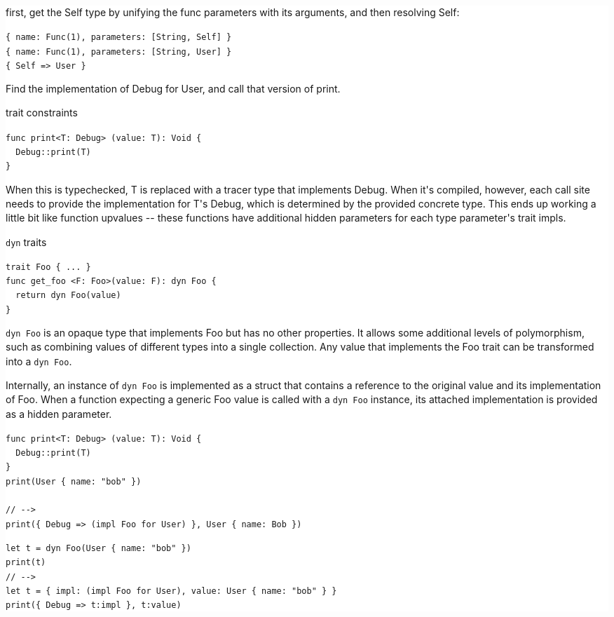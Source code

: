 first, get the Self type by unifying the func parameters with its arguments,
and then resolving Self:

```
{ name: Func(1), parameters: [String, Self] }
{ name: Func(1), parameters: [String, User] }
{ Self => User }
```

Find the implementation of Debug for User, and call that version of print.

trait constraints

```
func print<T: Debug> (value: T): Void {
  Debug::print(T)
}
```

When this is typechecked, T is replaced with a tracer type that implements Debug. When it's compiled, however,
each call site needs to provide the implementation for T's Debug, which is determined by the provided concrete type. This ends up working a little bit like function upvalues -- these functions have additional hidden parameters for each type parameter's trait impls.

`dyn` traits

```
trait Foo { ... }
func get_foo <F: Foo>(value: F): dyn Foo {
  return dyn Foo(value)
}
```

`dyn Foo` is an opaque type that implements Foo but has no other properties.
It allows some additional levels of polymorphism, such as combining values of different types into a single collection.
Any value that implements the Foo trait can be transformed into a `dyn Foo`.

Internally, an instance of `dyn Foo` is implemented as a struct that contains a reference to the original value
and its implementation of Foo. When a function expecting a generic Foo value is called with a `dyn Foo` instance, its attached implementation is provided as a hidden parameter.

```
func print<T: Debug> (value: T): Void {
  Debug::print(T)
}
print(User { name: "bob" })

// -->
print({ Debug => (impl Foo for User) }, User { name: Bob })
```

```
let t = dyn Foo(User { name: "bob" })
print(t)
// -->
let t = { impl: (impl Foo for User), value: User { name: "bob" } }
print({ Debug => t:impl }, t:value)
```
